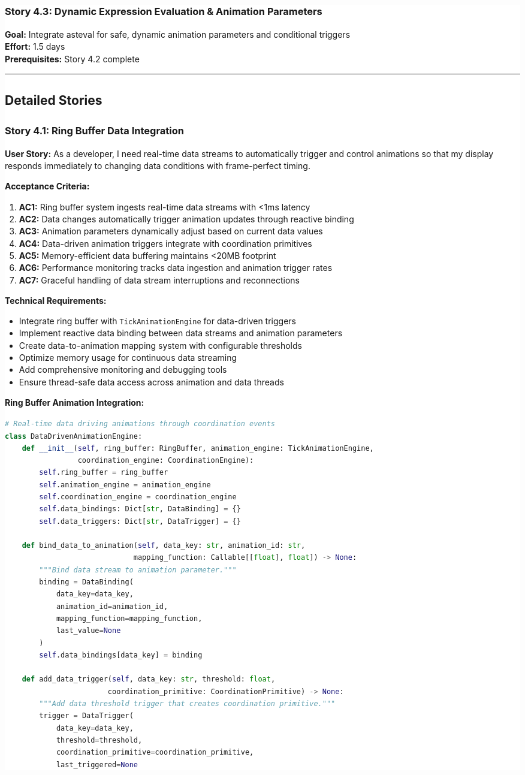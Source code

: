 ### Story 4.3: Dynamic Expression Evaluation & Animation Parameters
**Goal:** Integrate asteval for safe, dynamic animation parameters and conditional triggers  
**Effort:** 1.5 days  
**Prerequisites:** Story 4.2 complete  

---

## Detailed Stories

### Story 4.1: Ring Buffer Data Integration

**User Story:** As a developer, I need real-time data streams to automatically trigger and control animations so that my display responds immediately to changing data conditions with frame-perfect timing.

**Acceptance Criteria:**
1. **AC1:** Ring buffer system ingests real-time data streams with <1ms latency
2. **AC2:** Data changes automatically trigger animation updates through reactive binding
3. **AC3:** Animation parameters dynamically adjust based on current data values
4. **AC4:** Data-driven animation triggers integrate with coordination primitives
5. **AC5:** Memory-efficient data buffering maintains <20MB footprint
6. **AC6:** Performance monitoring tracks data ingestion and animation trigger rates
7. **AC7:** Graceful handling of data stream interruptions and reconnections

**Technical Requirements:**
- Integrate ring buffer with `TickAnimationEngine` for data-driven triggers
- Implement reactive data binding between data streams and animation parameters
- Create data-to-animation mapping system with configurable thresholds
- Optimize memory usage for continuous data streaming
- Add comprehensive monitoring and debugging tools
- Ensure thread-safe data access across animation and data threads

**Ring Buffer Animation Integration:**
```python
# Real-time data driving animations through coordination events
class DataDrivenAnimationEngine:
    def __init__(self, ring_buffer: RingBuffer, animation_engine: TickAnimationEngine,
                 coordination_engine: CoordinationEngine):
        self.ring_buffer = ring_buffer
        self.animation_engine = animation_engine
        self.coordination_engine = coordination_engine
        self.data_bindings: Dict[str, DataBinding] = {}
        self.data_triggers: Dict[str, DataTrigger] = {}
    
    def bind_data_to_animation(self, data_key: str, animation_id: str, 
                              mapping_function: Callable[[float], float]) -> None:
        """Bind data stream to animation parameter."""
        binding = DataBinding(
            data_key=data_key,
            animation_id=animation_id,
            mapping_function=mapping_function,
            last_value=None
        )
        self.data_bindings[data_key] = binding
    
    def add_data_trigger(self, data_key: str, threshold: float, 
                        coordination_primitive: CoordinationPrimitive) -> None:
        """Add data threshold trigger that creates coordination primitive."""
        trigger = DataTrigger(
            data_key=data_key,
            threshold=threshold,
            coordination_primitive=coordination_primitive,
            last_triggered=None
```